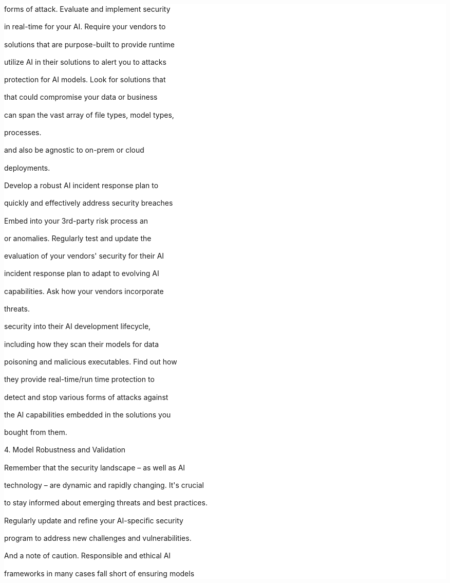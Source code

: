 forms of attack. Evaluate and implement security 

in real\-time for your AI. Require your vendors to 

solutions that are purpose\-built to provide runtime 

utilize AI in their solutions to alert you to attacks 

protection for AI models. Look for solutions that 

that could compromise your data or business 

can span the vast array of ﬁle types, model types, 

processes.

and also be agnostic to on\-prem or cloud 

deployments.

Develop a robust AI incident response plan to 

quickly and effectively address security breaches 

Embed into your 3rd\-party risk process an 

or anomalies. Regularly test and update the 

evaluation of your vendors' security for their AI 

incident response plan to adapt to evolving AI 

capabilities. Ask how your vendors incorporate 

threats.

security into their AI development lifecycle, 

including how they scan their models for data 

poisoning and malicious executables. Find out how 

they provide real\-time/run time protection to 

detect and stop various forms of attacks against 

the AI capabilities embedded in the solutions you 

bought from them.

4\. Model Robustness and Validation

Remember that the security landscape – as well as AI 

technology – are dynamic and rapidly changing. It's crucial 

to stay informed about emerging threats and best practices. 

Regularly update and reﬁne your AI\-speciﬁc security 

program to address new challenges and vulnerabilities. 

And a note of caution. Responsible and ethical AI 

frameworks in many cases fall short of ensuring models 

